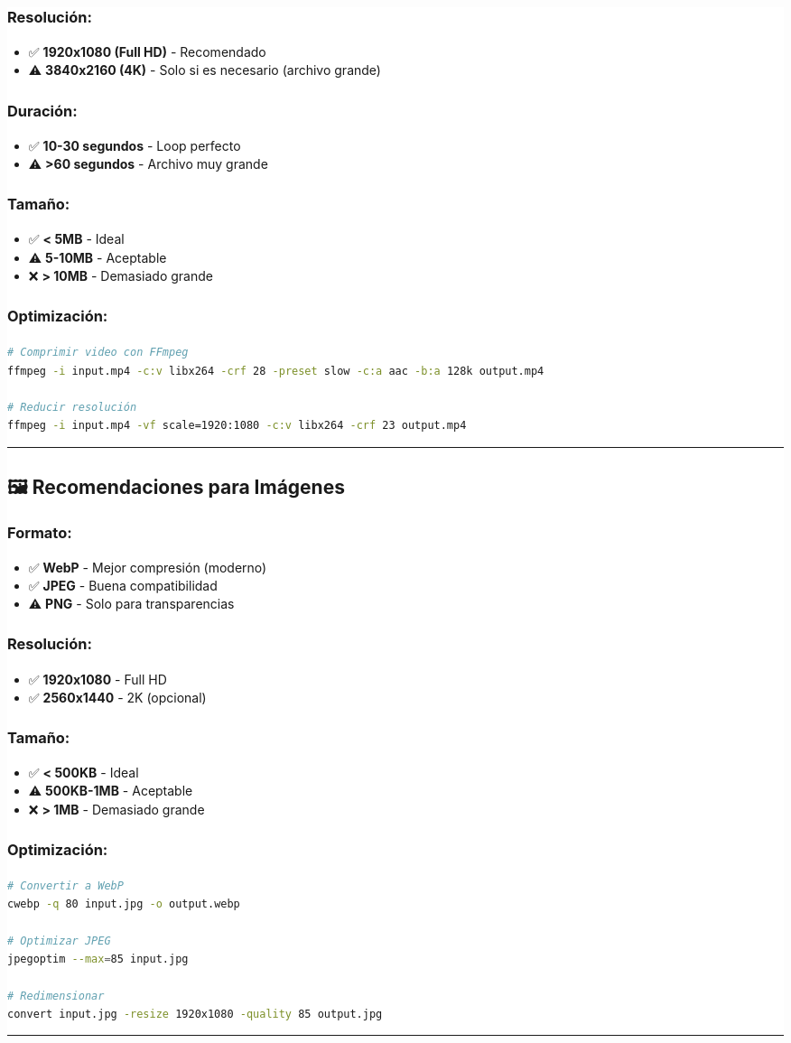 ### **Resolución:**
- ✅ **1920x1080 (Full HD)** - Recomendado
- ⚠️ **3840x2160 (4K)** - Solo si es necesario (archivo grande)

### **Duración:**
- ✅ **10-30 segundos** - Loop perfecto
- ⚠️ **>60 segundos** - Archivo muy grande

### **Tamaño:**
- ✅ **< 5MB** - Ideal
- ⚠️ **5-10MB** - Aceptable
- ❌ **> 10MB** - Demasiado grande

### **Optimización:**
```bash
# Comprimir video con FFmpeg
ffmpeg -i input.mp4 -c:v libx264 -crf 28 -preset slow -c:a aac -b:a 128k output.mp4

# Reducir resolución
ffmpeg -i input.mp4 -vf scale=1920:1080 -c:v libx264 -crf 23 output.mp4
```

---

## 🖼️ Recomendaciones para Imágenes

### **Formato:**
- ✅ **WebP** - Mejor compresión (moderno)
- ✅ **JPEG** - Buena compatibilidad
- ⚠️ **PNG** - Solo para transparencias

### **Resolución:**
- ✅ **1920x1080** - Full HD
- ✅ **2560x1440** - 2K (opcional)

### **Tamaño:**
- ✅ **< 500KB** - Ideal
- ⚠️ **500KB-1MB** - Aceptable
- ❌ **> 1MB** - Demasiado grande

### **Optimización:**
```bash
# Convertir a WebP
cwebp -q 80 input.jpg -o output.webp

# Optimizar JPEG
jpegoptim --max=85 input.jpg

# Redimensionar
convert input.jpg -resize 1920x1080 -quality 85 output.jpg
```

---
